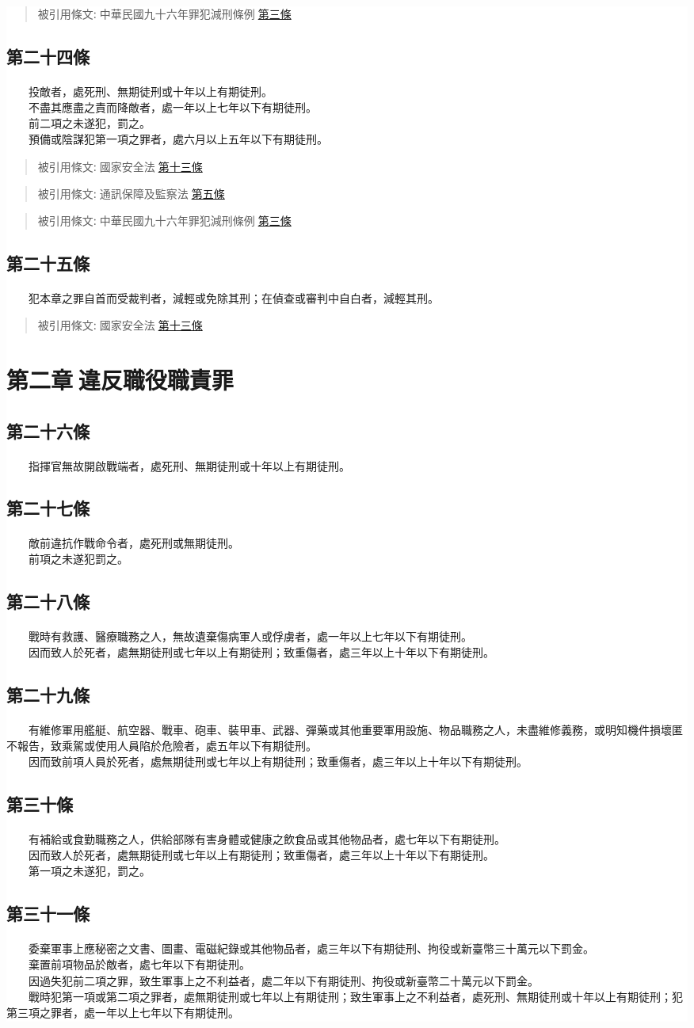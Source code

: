 > 被引用條文: 中華民國九十六年罪犯減刑條例 [第三條](../../法務/檢察事務/中華民國九十六年罪犯減刑條例.md#第三條)



第二十四條 
-----------
　　投敵者，處死刑、無期徒刑或十年以上有期徒刑。  
　　不盡其應盡之責而降敵者，處一年以上七年以下有期徒刑。  
　　前二項之未遂犯，罰之。  
　　預備或陰謀犯第一項之罪者，處六月以上五年以下有期徒刑。  
> 被引用條文: 國家安全法 [第十三條](../../總統/國家安全/國家安全法.md#第十三條-)

> 被引用條文: 通訊保障及監察法 [第五條](../../交通建設/電信/通訊保障及監察法.md#第五條)

> 被引用條文: 中華民國九十六年罪犯減刑條例 [第三條](../../法務/檢察事務/中華民國九十六年罪犯減刑條例.md#第三條)



第二十五條 
-----------
　　犯本章之罪自首而受裁判者，減輕或免除其刑；在偵查或審判中自白者，減輕其刑。  
> 被引用條文: 國家安全法 [第十三條](../../總統/國家安全/國家安全法.md#第十三條-)



第二章  違反職役職責罪
======================
第二十六條 
-----------
　　指揮官無故開啟戰端者，處死刑、無期徒刑或十年以上有期徒刑。  


第二十七條 
-----------
　　敵前違抗作戰命令者，處死刑或無期徒刑。  
　　前項之未遂犯罰之。  


第二十八條 
-----------
　　戰時有救護、醫療職務之人，無故遺棄傷病軍人或俘虜者，處一年以上七年以下有期徒刑。  
　　因而致人於死者，處無期徒刑或七年以上有期徒刑；致重傷者，處三年以上十年以下有期徒刑。  


第二十九條 
-----------
　　有維修軍用艦艇、航空器、戰車、砲車、裝甲車、武器、彈藥或其他重要軍用設施、物品職務之人，未盡維修義務，或明知機件損壞匿不報告，致乘駕或使用人員陷於危險者，處五年以下有期徒刑。  
　　因而致前項人員於死者，處無期徒刑或七年以上有期徒刑；致重傷者，處三年以上十年以下有期徒刑。  


第三十條 
---------
　　有補給或食勤職務之人，供給部隊有害身體或健康之飲食品或其他物品者，處七年以下有期徒刑。  
　　因而致人於死者，處無期徒刑或七年以上有期徒刑；致重傷者，處三年以上十年以下有期徒刑。  
　　第一項之未遂犯，罰之。  


第三十一條 
-----------
　　委棄軍事上應秘密之文書、圖畫、電磁紀錄或其他物品者，處三年以下有期徒刑、拘役或新臺幣三十萬元以下罰金。  
　　棄置前項物品於敵者，處七年以下有期徒刑。  
　　因過失犯前二項之罪，致生軍事上之不利益者，處二年以下有期徒刑、拘役或新臺幣二十萬元以下罰金。  
　　戰時犯第一項或第二項之罪者，處無期徒刑或七年以上有期徒刑；致生軍事上之不利益者，處死刑、無期徒刑或十年以上有期徒刑；犯第三項之罪者，處一年以上七年以下有期徒刑。  
